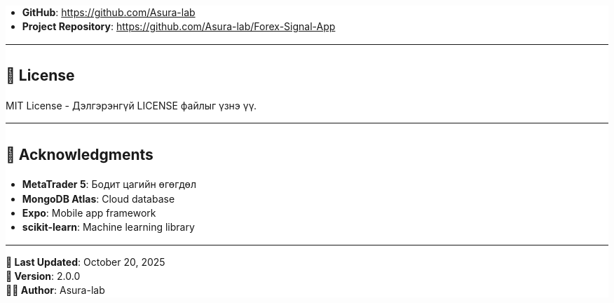 - **GitHub**: https://github.com/Asura-lab
- **Project Repository**: https://github.com/Asura-lab/Forex-Signal-App

---

## 📜 License

MIT License - Дэлгэрэнгүй LICENSE файлыг үзнэ үү.

---

## 🙏 Acknowledgments

- **MetaTrader 5**: Бодит цагийн өгөгдөл
- **MongoDB Atlas**: Cloud database
- **Expo**: Mobile app framework
- **scikit-learn**: Machine learning library

---

**📅 Last Updated**: October 20, 2025  
**📌 Version**: 2.0.0  
**👨‍💻 Author**: Asura-lab
